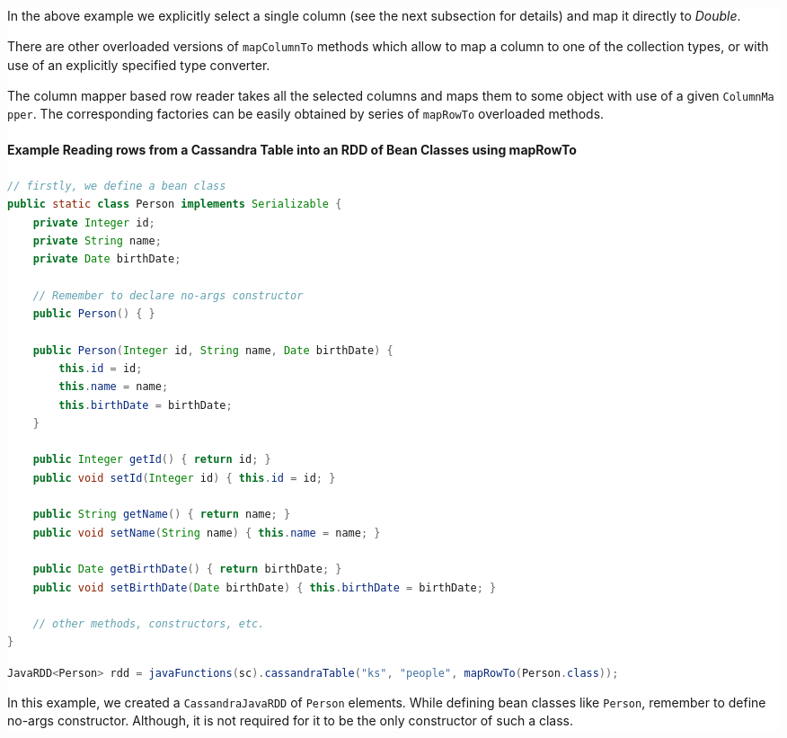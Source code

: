 In the above example we explicitly select a single column (see the next subsection for details) and map it directly to
*Double*.

There are other overloaded versions of `mapColumnTo` methods which allow to map a column to one of the collection types,
or with use of an explicitly specified type converter.

The column mapper based row reader takes all the selected columns and maps them to some object with use of a given
`ColumnMapper`. The corresponding factories can be easily obtained by series of `mapRowTo` overloaded methods.

#### Example Reading rows from a Cassandra Table into an RDD of Bean Classes using mapRowTo
```java
// firstly, we define a bean class
public static class Person implements Serializable {
    private Integer id;
    private String name;
    private Date birthDate;

    // Remember to declare no-args constructor
    public Person() { }

    public Person(Integer id, String name, Date birthDate) {
        this.id = id;
        this.name = name;
        this.birthDate = birthDate;
    }

    public Integer getId() { return id; }
    public void setId(Integer id) { this.id = id; }

    public String getName() { return name; }
    public void setName(String name) { this.name = name; }

    public Date getBirthDate() { return birthDate; }
    public void setBirthDate(Date birthDate) { this.birthDate = birthDate; }

    // other methods, constructors, etc.
}
```

```java
JavaRDD<Person> rdd = javaFunctions(sc).cassandraTable("ks", "people", mapRowTo(Person.class));
```

In this example, we created a `CassandraJavaRDD` of `Person` elements. While defining bean classes like 
`Person`, remember to define no-args constructor. Although, it is not required for it to be the only constructor 
of such a class.
